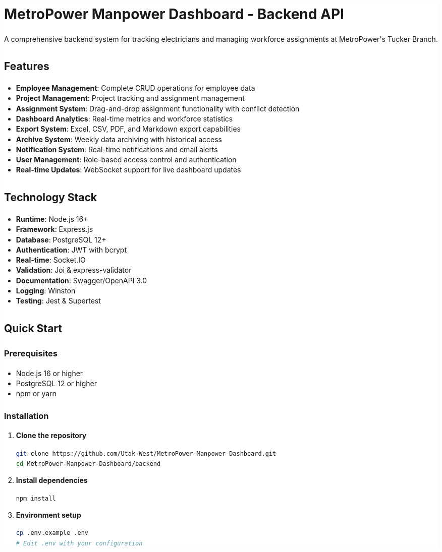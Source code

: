 # MetroPower Manpower Dashboard - Backend API

A comprehensive backend system for tracking electricians and managing workforce assignments at MetroPower's Tucker Branch.

## Features

- **Employee Management**: Complete CRUD operations for employee data
- **Project Management**: Project tracking and assignment management
- **Assignment System**: Drag-and-drop assignment functionality with conflict detection
- **Dashboard Analytics**: Real-time metrics and workforce statistics
- **Export System**: Excel, CSV, PDF, and Markdown export capabilities
- **Archive System**: Weekly data archiving with historical access
- **Notification System**: Real-time notifications and email alerts
- **User Management**: Role-based access control and authentication
- **Real-time Updates**: WebSocket support for live dashboard updates

## Technology Stack

- **Runtime**: Node.js 16+
- **Framework**: Express.js
- **Database**: PostgreSQL 12+
- **Authentication**: JWT with bcrypt
- **Real-time**: Socket.IO
- **Validation**: Joi & express-validator
- **Documentation**: Swagger/OpenAPI 3.0
- **Logging**: Winston
- **Testing**: Jest & Supertest

## Quick Start

### Prerequisites

- Node.js 16 or higher
- PostgreSQL 12 or higher
- npm or yarn

### Installation

1. **Clone the repository**
   ```bash
   git clone https://github.com/Utak-West/MetroPower-Manpower-Dashboard.git
   cd MetroPower-Manpower-Dashboard/backend
   ```

2. **Install dependencies**
   ```bash
   npm install
   ```

3. **Environment setup**
   ```bash
   cp .env.example .env
   # Edit .env with your configuration
   ```
